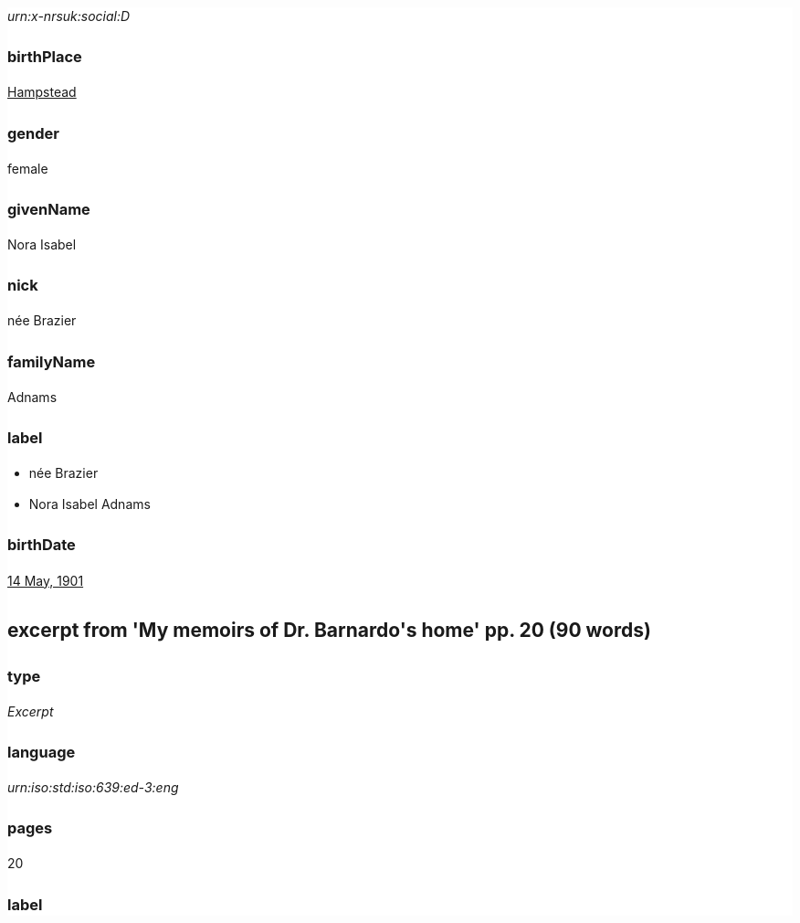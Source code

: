 
*urn:x-nrsuk:social:D*

### birthPlace


[Hampstead](#Hampstead)

### gender


female

### givenName


Nora Isabel

### nick


née Brazier

### familyName


Adnams

### label

 - née Brazier

 - Nora Isabel Adnams

### birthDate


[14 May, 1901](#14-May-1901)

## excerpt from 'My memoirs of Dr. Barnardo's home' pp. 20 (90 words)

### type


*Excerpt*

### language


*urn:iso:std:iso:639:ed-3:eng*

### pages


20

### label
